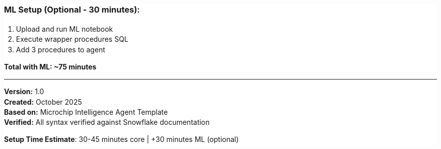 ### ML Setup (Optional - 30 minutes):
1. Upload and run ML notebook
2. Execute wrapper procedures SQL
3. Add 3 procedures to agent

**Total with ML: ~75 minutes**

---

**Version:** 1.0  
**Created:** October 2025  
**Based on:** Microchip Intelligence Agent Template  
**Verified:** All syntax verified against Snowflake documentation

**Setup Time Estimate**: 30-45 minutes core | +30 minutes ML (optional)

